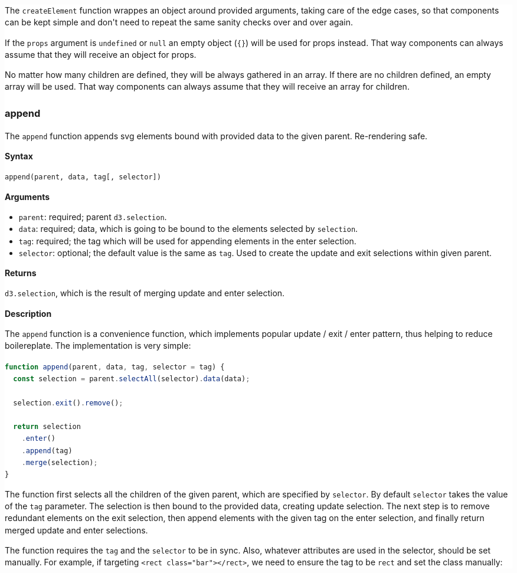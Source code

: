 The `createElement` function wrappes an object around provided arguments, taking care of the edge cases, so that components can be kept simple and don't need to repeat the same sanity checks over and over again.

If the `props` argument is `undefined` or `null` an empty object (`{}`) will be used for props instead. That way components can always assume that they will receive an object for props.

No matter how many children are defined, they will be always gathered in an array. If there are no children defined, an empty array will be used. That way components can always assume that they will receive an array for children.

### append
The `append` function appends svg elements bound with provided data to the given parent. Re-rendering safe.

**Syntax**

`append(parent, data, tag[, selector])`

**Arguments**

* `parent`: required; parent `d3.selection`.
* `data`: required; data, which is going to be bound to the elements selected by `selection`.
* `tag`: required; the tag which will be used for appending elements in the enter selection.
* `selector`: optional; the default value is the same as `tag`. Used to create the update and exit selections within given parent.

**Returns**

`d3.selection`, which is the result of merging update and enter selection.

**Description**

The `append` function is a convenience function, which implements popular update / exit / enter pattern, thus helping to reduce boilereplate. The implementation is very simple:

```js
function append(parent, data, tag, selector = tag) {
  const selection = parent.selectAll(selector).data(data);

  selection.exit().remove();

  return selection
    .enter()
    .append(tag)
    .merge(selection);
}
```

The function first selects all the children of the given parent, which are specified by `selector`. By default `selector` takes the value of the `tag` parameter. The selection is then bound to the provided data, creating update selection. The next step is to remove redundant elements on the exit selection, then append elements with the given tag on the enter selection, and finally return merged update and enter selections.

The function requires the `tag` and the `selector` to be in sync. Also, whatever attributes are used in the selector, should be set manually. For example, if targeting `<rect class="bar"></rect>`, we need to ensure the tag to be `rect` and set the class manually:
